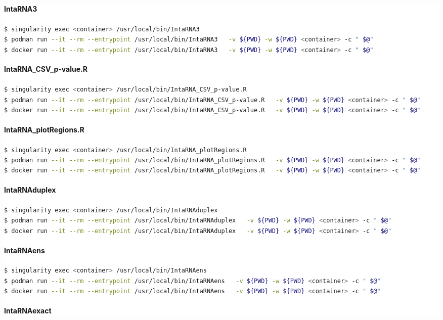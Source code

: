 
#### IntaRNA3

```bash
$ singularity exec <container> /usr/local/bin/IntaRNA3
$ podman run --it --rm --entrypoint /usr/local/bin/IntaRNA3   -v ${PWD} -w ${PWD} <container> -c " $@"
$ docker run --it --rm --entrypoint /usr/local/bin/IntaRNA3   -v ${PWD} -w ${PWD} <container> -c " $@"
```


#### IntaRNA_CSV_p-value.R

```bash
$ singularity exec <container> /usr/local/bin/IntaRNA_CSV_p-value.R
$ podman run --it --rm --entrypoint /usr/local/bin/IntaRNA_CSV_p-value.R   -v ${PWD} -w ${PWD} <container> -c " $@"
$ docker run --it --rm --entrypoint /usr/local/bin/IntaRNA_CSV_p-value.R   -v ${PWD} -w ${PWD} <container> -c " $@"
```


#### IntaRNA_plotRegions.R

```bash
$ singularity exec <container> /usr/local/bin/IntaRNA_plotRegions.R
$ podman run --it --rm --entrypoint /usr/local/bin/IntaRNA_plotRegions.R   -v ${PWD} -w ${PWD} <container> -c " $@"
$ docker run --it --rm --entrypoint /usr/local/bin/IntaRNA_plotRegions.R   -v ${PWD} -w ${PWD} <container> -c " $@"
```


#### IntaRNAduplex

```bash
$ singularity exec <container> /usr/local/bin/IntaRNAduplex
$ podman run --it --rm --entrypoint /usr/local/bin/IntaRNAduplex   -v ${PWD} -w ${PWD} <container> -c " $@"
$ docker run --it --rm --entrypoint /usr/local/bin/IntaRNAduplex   -v ${PWD} -w ${PWD} <container> -c " $@"
```


#### IntaRNAens

```bash
$ singularity exec <container> /usr/local/bin/IntaRNAens
$ podman run --it --rm --entrypoint /usr/local/bin/IntaRNAens   -v ${PWD} -w ${PWD} <container> -c " $@"
$ docker run --it --rm --entrypoint /usr/local/bin/IntaRNAens   -v ${PWD} -w ${PWD} <container> -c " $@"
```


#### IntaRNAexact
